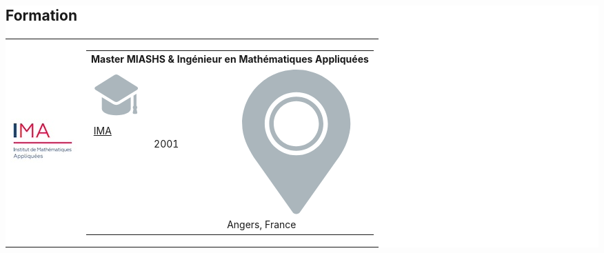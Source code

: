 ## Formation

<table>
    <tr>
        <td style="vertical-align: middle !important;"><img alt="Institut des Mathématiques Appliquées" src="./img/ima-logo-96x96.jpg"></td>
        <td style="vertical-align: middle !important;">
            <table>
                <tr>
                    <td style="font-weight:700" colspan="3">Master MIASHS & Ingénieur en Mathématiques Appliquées</td>  
                </tr>
                <tr>
                    <td>
                        <span class="relative inline-block align-text-bottom icon"><svg fill="#abb6bc" viewBox="0 0 14 14" role="img" focusable="false" aria-hidden="true"><g id="SVGRepo_bgCarrier" stroke-width="0" /><g id="SVGRepo_tracerCarrier" stroke-linecap="round" stroke-linejoin="round" /><g id="SVGRepo_iconCarrier"><path d="m12.499079 12.25525c.0968.0.188377-.0436.249339-.11884.06096-.0752.08473-.17385.06473-.26853l-.202146-.95662c.115125-.11137.187491-.26686.187491-.43975.0-.182-.08106-.34343-.206876-.45558V6.69391l-.810333.50146v2.82056c-.125815.11215-.2069.27358-.2069.45558.0.17291.07239.32841.187515.43975l-.20217.95662c-.02.0947.0038.19335.06473.26853.06096.0752.152539.11884.249339.11884h.625281zM12.773741 4.75539 7.5021019 1.49209c-.1543868-.0951-.3284291-.14284-.5024714-.14284s-.3482077.0477-.5016586.14284l-5.271713 3.2633C1.0854931 4.84249.99999905 4.99633.99999905 5.1619c0 .1656.085494.31949.22625985.40673l5.2716883 3.26333c.153451.0952.3276163.14284.5016586.14284s.3481092-.0477.5024714-.14284L12.773741 5.56863c.140766-.0872.22626-.24113.22626-.40673.0-.16557-.08549-.31946-.22626-.40651zM6.9996059 9.78508c-.3283798.0-.6488777-.0912-.928242-.26411L2.9963622 7.61729v3.27796c0 .97016 1.7931578 1.7555 4.0032436 1.7555 2.2108742.0 4.0038842-.78536 4.0038842-1.7555V7.61729L7.9286114 9.52097C7.6492472 9.69388 7.3279857 9.78508 6.9996059 9.78508z" /></g></svg>
				        </span>
                        &nbsp;<a target="_blank" href="https://ima.uco.fr">IMA</a>
                    </td>
                    <td>
                        <span class="relative inline-block align-text-bottom icon"><svg viewBox="0 0 24 24" fill="none"><g id="SVGRepo_bgCarrier" stroke-width="0" /><g id="SVGRepo_tracerCarrier" stroke-linecap="round" stroke-linejoin="round" /><g id="SVGRepo_iconCarrier"><path d="M15 18H9M20 3H19m0 0H5M19 3c0 2.51022-1.2123 4.86592-3.2549 6.32495L12 12M5 3H4M5 3C5 5.51022 6.21228 7.86592 8.25493 9.32495L12 12m8 9H19m0 0H5m14 0c0-2.5102-1.2123-4.8659-3.2549-6.325L12 12M5 21H4m1 0c0-2.5102 1.21228-4.8659 3.25493-6.325L12 12" stroke="#fff" stroke-width="2" stroke-linecap="round" stroke-linejoin="round" /></g></svg>
				        </span>
				        &nbsp;2001
                    </td>
                    <td>
                        <span class="relative inline-block align-text-bottom icon"><svg version="1.0" id="Layer_1" xmlns:xlink="http://www.w3.org/1999/xlink" viewBox="0 0 64 64" enable-background="new 0 0 64 64" fill="#abb6bc"><g id="SVGRepo_bgCarrier" stroke-width="0" /><g id="SVGRepo_tracerCarrier" stroke-linecap="round" stroke-linejoin="round" /><g id="SVGRepo_iconCarrier"><g><path fill="#abb6bc" d="M32 0C18.745.0 8 10.745 8 24c0 5.678 2.502 10.671 5.271 15l17.097 24.156C30.743 63.686 31.352 64 32 64s1.257-.314 1.632-.844L50.729 39C53.375 35.438 56 29.678 56 24 56 10.745 45.255.0 32 0zm0 38c-7.732.0-14-6.268-14-14s6.268-14 14-14 14 6.268 14 14-6.268 14-14 14z" /><path fill="#abb6bc" d="M32 12c-6.627.0-12 5.373-12 12s5.373 12 12 12 12-5.373 12-12-5.373-12-12-12zm0 22c-5.523.0-10-4.478-10-10s4.477-10 10-10 10 4.478 10 10-4.477 10-10 10z" /></g></g></svg>
				        </span>
				        &nbsp;Angers, France
                    </td>
                </tr>
            </table>
        </td>
    </tr>
</table>
